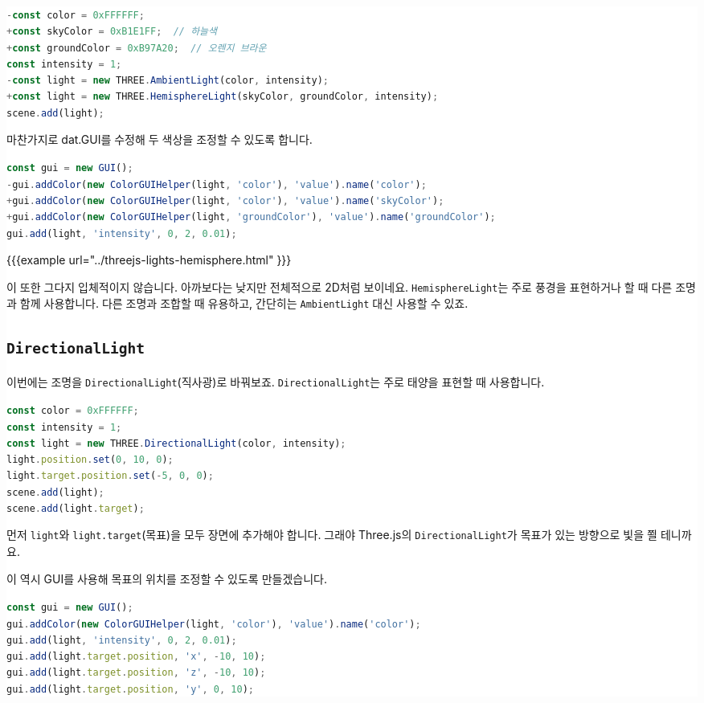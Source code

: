 ```js
-const color = 0xFFFFFF;
+const skyColor = 0xB1E1FF;  // 하늘색
+const groundColor = 0xB97A20;  // 오렌지 브라운
const intensity = 1;
-const light = new THREE.AmbientLight(color, intensity);
+const light = new THREE.HemisphereLight(skyColor, groundColor, intensity);
scene.add(light);
```

마찬가지로 dat.GUI를 수정해 두 색상을 조정할 수 있도록 합니다.

```js
const gui = new GUI();
-gui.addColor(new ColorGUIHelper(light, 'color'), 'value').name('color');
+gui.addColor(new ColorGUIHelper(light, 'color'), 'value').name('skyColor');
+gui.addColor(new ColorGUIHelper(light, 'groundColor'), 'value').name('groundColor');
gui.add(light, 'intensity', 0, 2, 0.01);
```

{{{example url="../threejs-lights-hemisphere.html" }}}

이 또한 그다지 입체적이지 않습니다. 아까보다는 낮지만 전체적으로 2D처럼
보이네요. `HemisphereLight`는 주로 풍경을 표현하거나 할 때 다른 조명과
함께 사용합니다. 다른 조명과 조합할 때 유용하고, 간단히는 `AmbientLight`
대신 사용할 수 있죠.

## `DirectionalLight`

이번에는 조명을 `DirectionalLight`(직사광)로 바꿔보죠. `DirectionalLight`는
주로 태양을 표현할 때 사용합니다.

```js
const color = 0xFFFFFF;
const intensity = 1;
const light = new THREE.DirectionalLight(color, intensity);
light.position.set(0, 10, 0);
light.target.position.set(-5, 0, 0);
scene.add(light);
scene.add(light.target);
```

먼저 `light`와 `light.target`(목표)을 모두 장면에 추가해야 합니다.
그래야 Three.js의 `DirectionalLight`가 목표가 있는 방향으로 빛을
쬘 테니까요.

이 역시 GUI를 사용해 목표의 위치를 조정할 수 있도록 만들겠습니다.

```js
const gui = new GUI();
gui.addColor(new ColorGUIHelper(light, 'color'), 'value').name('color');
gui.add(light, 'intensity', 0, 2, 0.01);
gui.add(light.target.position, 'x', -10, 10);
gui.add(light.target.position, 'z', -10, 10);
gui.add(light.target.position, 'y', 0, 10);
```
